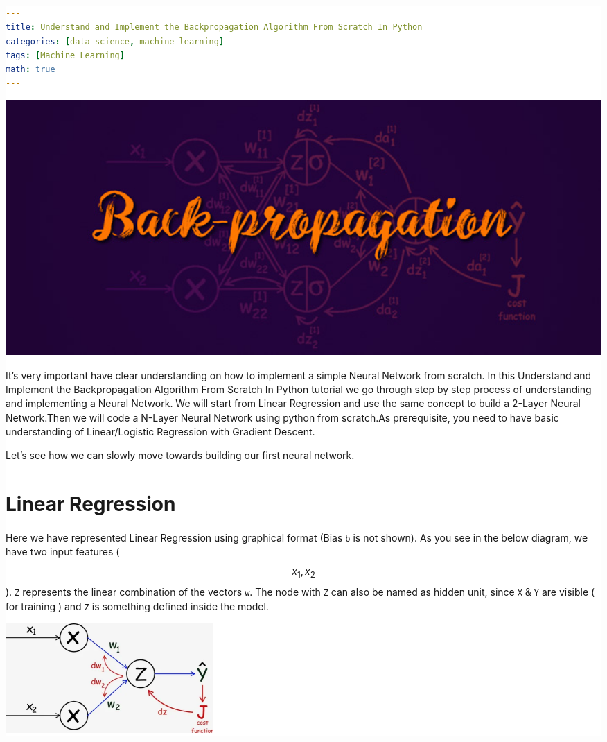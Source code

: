 ```yaml
---
title: Understand and Implement the Backpropagation Algorithm From Scratch In Python
categories: [data-science, machine-learning]
tags: [Machine Learning]
math: true
---
```


<img src="../assets/img/Understand-and-Implement-the-Backpropagation-Algorithm-From-Scratch-In-Python-adeveloperdiary.com-5.jpg" alt="Understand-and-Implement-the-Backpropagation-Algorithm-From-Scratch-In-Python-adeveloperdiary.com" style="zoom:150%;" />

It’s very important have clear understanding on how to implement a simple Neural Network from scratch. In this Understand and Implement the Backpropagation Algorithm From Scratch In Python tutorial we go through step by step process of understanding and implementing a Neural Network. We will start from Linear Regression and use the same concept to build a 2-Layer Neural Network.Then we will code a N-Layer Neural Network using python from scratch.As prerequisite, you need to have basic understanding of Linear/Logistic Regression with Gradient Descent.

Let’s see how we can slowly move towards building our first neural network.

# Linear Regression

Here we have represented Linear Regression using graphical format (Bias `b` is not shown). As you see in the below diagram, we have two input features ( $$ x_1, x_2$$ ). `Z` represents the linear combination of the vectors `w`. The node with `Z` can also be named as hidden unit, since `X` &amp; `Y` are visible ( for training ) and `Z` is something defined inside the model.

<img src="../assets/img/Understand-and-Implement-the-Backpropagation-Algorithm-From-Scratch-In-Python-adeveloperdiary.com-5-1.webp" alt="Understand-and-Implement-the-Backpropagation-Algorithm-From-Scratch-In-Python" style="zoom:50%;" />
